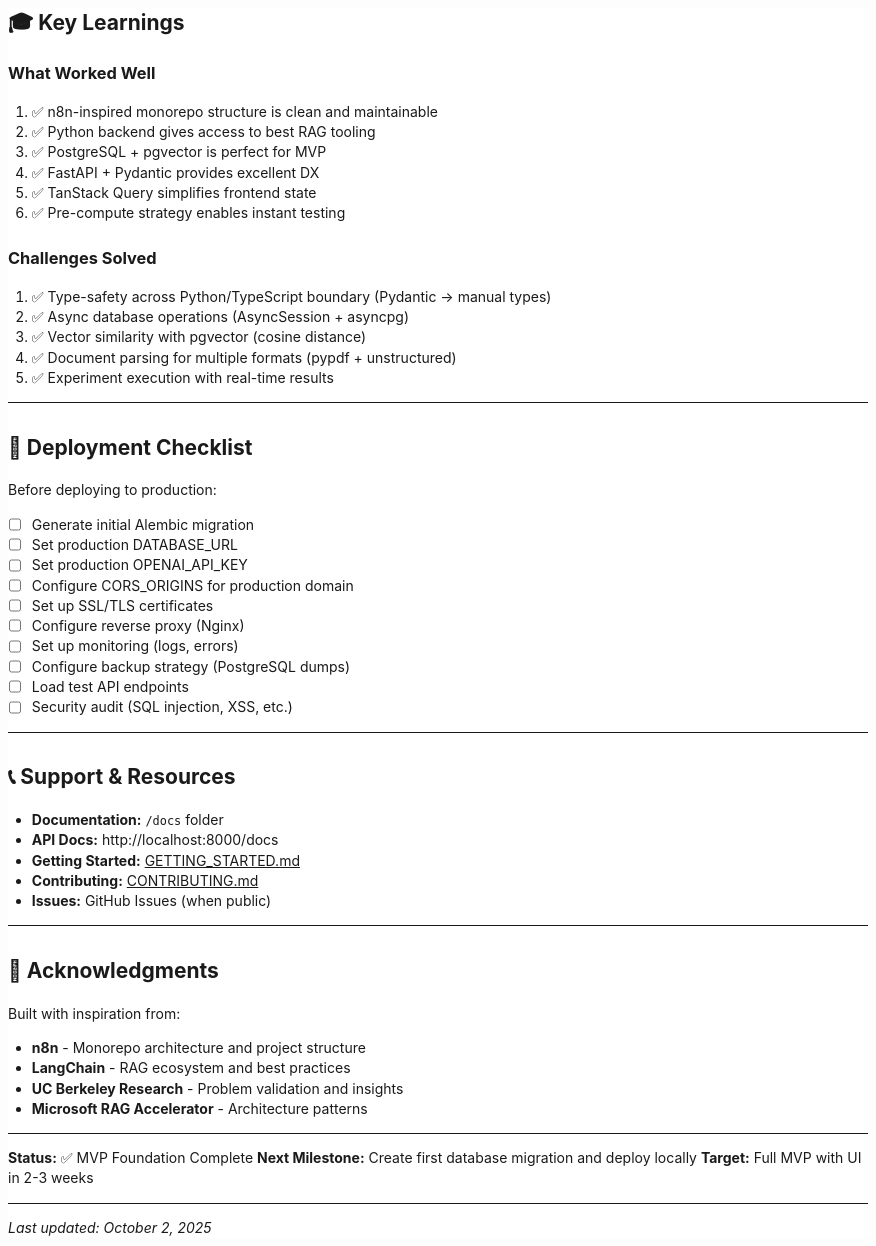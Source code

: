 
## 🎓 Key Learnings

### What Worked Well
1. ✅ n8n-inspired monorepo structure is clean and maintainable
2. ✅ Python backend gives access to best RAG tooling
3. ✅ PostgreSQL + pgvector is perfect for MVP
4. ✅ FastAPI + Pydantic provides excellent DX
5. ✅ TanStack Query simplifies frontend state
6. ✅ Pre-compute strategy enables instant testing

### Challenges Solved
1. ✅ Type-safety across Python/TypeScript boundary (Pydantic → manual types)
2. ✅ Async database operations (AsyncSession + asyncpg)
3. ✅ Vector similarity with pgvector (cosine distance)
4. ✅ Document parsing for multiple formats (pypdf + unstructured)
5. ✅ Experiment execution with real-time results

---

## 🚢 Deployment Checklist

Before deploying to production:

- [ ] Generate initial Alembic migration
- [ ] Set production DATABASE_URL
- [ ] Set production OPENAI_API_KEY
- [ ] Configure CORS_ORIGINS for production domain
- [ ] Set up SSL/TLS certificates
- [ ] Configure reverse proxy (Nginx)
- [ ] Set up monitoring (logs, errors)
- [ ] Configure backup strategy (PostgreSQL dumps)
- [ ] Load test API endpoints
- [ ] Security audit (SQL injection, XSS, etc.)

---

## 📞 Support & Resources

- **Documentation:** `/docs` folder
- **API Docs:** http://localhost:8000/docs
- **Getting Started:** [GETTING_STARTED.md](./GETTING_STARTED.md)
- **Contributing:** [CONTRIBUTING.md](./CONTRIBUTING.md)
- **Issues:** GitHub Issues (when public)

---

## 🙏 Acknowledgments

Built with inspiration from:
- **n8n** - Monorepo architecture and project structure
- **LangChain** - RAG ecosystem and best practices
- **UC Berkeley Research** - Problem validation and insights
- **Microsoft RAG Accelerator** - Architecture patterns

---

**Status:** ✅ MVP Foundation Complete
**Next Milestone:** Create first database migration and deploy locally
**Target:** Full MVP with UI in 2-3 weeks

---

*Last updated: October 2, 2025*
